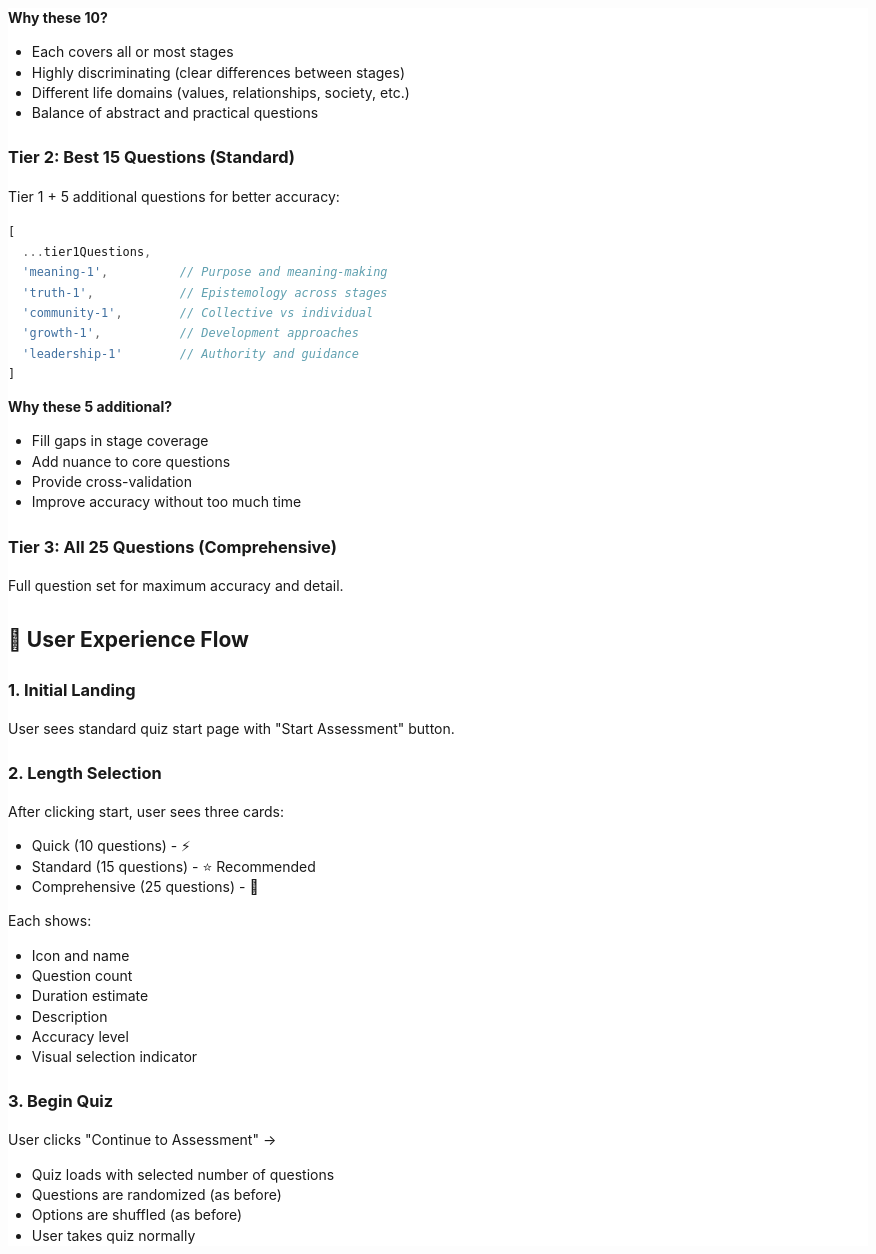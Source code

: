 **Why these 10?**
- Each covers all or most stages
- Highly discriminating (clear differences between stages)
- Different life domains (values, relationships, society, etc.)
- Balance of abstract and practical questions

### Tier 2: Best 15 Questions (Standard)

Tier 1 + 5 additional questions for better accuracy:

```typescript
[
  ...tier1Questions,
  'meaning-1',          // Purpose and meaning-making
  'truth-1',            // Epistemology across stages  
  'community-1',        // Collective vs individual
  'growth-1',           // Development approaches
  'leadership-1'        // Authority and guidance
]
```

**Why these 5 additional?**
- Fill gaps in stage coverage
- Add nuance to core questions
- Provide cross-validation
- Improve accuracy without too much time

### Tier 3: All 25 Questions (Comprehensive)

Full question set for maximum accuracy and detail.

## 🎨 User Experience Flow

### 1. Initial Landing
User sees standard quiz start page with "Start Assessment" button.

### 2. Length Selection
After clicking start, user sees three cards:
- Quick (10 questions) - ⚡
- Standard (15 questions) - ⭐ Recommended
- Comprehensive (25 questions) - 🎯

Each shows:
- Icon and name
- Question count
- Duration estimate
- Description
- Accuracy level
- Visual selection indicator

### 3. Begin Quiz
User clicks "Continue to Assessment" →
- Quiz loads with selected number of questions
- Questions are randomized (as before)
- Options are shuffled (as before)
- User takes quiz normally
